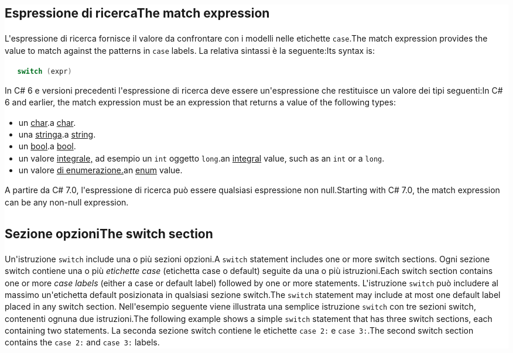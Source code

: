 ## <a name="the-match-expression"></a><span data-ttu-id="3f426-107">Espressione di ricerca</span><span class="sxs-lookup"><span data-stu-id="3f426-107">The match expression</span></span>

<span data-ttu-id="3f426-108">L'espressione di ricerca fornisce il valore da confrontare con i modelli nelle etichette `case`.</span><span class="sxs-lookup"><span data-stu-id="3f426-108">The match expression provides the value to match against the patterns in `case` labels.</span></span> <span data-ttu-id="3f426-109">La relativa sintassi è la seguente:</span><span class="sxs-lookup"><span data-stu-id="3f426-109">Its syntax is:</span></span>

```csharp
   switch (expr)
```

<span data-ttu-id="3f426-110">In C# 6 e versioni precedenti l'espressione di ricerca deve essere un'espressione che restituisce un valore dei tipi seguenti:</span><span class="sxs-lookup"><span data-stu-id="3f426-110">In C# 6 and earlier, the match expression must be an expression that returns a value of the following types:</span></span>

- <span data-ttu-id="3f426-111">un [char](../builtin-types/char.md).</span><span class="sxs-lookup"><span data-stu-id="3f426-111">a [char](../builtin-types/char.md).</span></span>
- <span data-ttu-id="3f426-112">una [stringa](../builtin-types/reference-types.md).</span><span class="sxs-lookup"><span data-stu-id="3f426-112">a [string](../builtin-types/reference-types.md).</span></span>
- <span data-ttu-id="3f426-113">un [bool](../builtin-types/bool.md).</span><span class="sxs-lookup"><span data-stu-id="3f426-113">a [bool](../builtin-types/bool.md).</span></span>
- <span data-ttu-id="3f426-114">un valore [integrale,](../builtin-types/integral-numeric-types.md) ad esempio un `int` oggetto `long`.</span><span class="sxs-lookup"><span data-stu-id="3f426-114">an [integral](../builtin-types/integral-numeric-types.md) value, such as an `int` or a `long`.</span></span>
- <span data-ttu-id="3f426-115">un valore [di enumerazione.](../builtin-types/enum.md)</span><span class="sxs-lookup"><span data-stu-id="3f426-115">an [enum](../builtin-types/enum.md) value.</span></span>

<span data-ttu-id="3f426-116">A partire da C# 7.0, l'espressione di ricerca può essere qualsiasi espressione non null.</span><span class="sxs-lookup"><span data-stu-id="3f426-116">Starting with C# 7.0, the match expression can be any non-null expression.</span></span>

## <a name="the-switch-section"></a><span data-ttu-id="3f426-117">Sezione opzioni</span><span class="sxs-lookup"><span data-stu-id="3f426-117">The switch section</span></span>

<span data-ttu-id="3f426-118">Un'istruzione `switch` include una o più sezioni opzioni.</span><span class="sxs-lookup"><span data-stu-id="3f426-118">A `switch` statement includes one or more switch sections.</span></span> <span data-ttu-id="3f426-119">Ogni sezione switch contiene una o più *etichette case* (etichetta case o default) seguite da una o più istruzioni.</span><span class="sxs-lookup"><span data-stu-id="3f426-119">Each switch section contains one or more *case labels* (either a case or default label) followed by one or more statements.</span></span> <span data-ttu-id="3f426-120">L'istruzione `switch` può includere al massimo un'etichetta default posizionata in qualsiasi sezione switch.</span><span class="sxs-lookup"><span data-stu-id="3f426-120">The `switch` statement may include at most one default label placed in any switch section.</span></span> <span data-ttu-id="3f426-121">Nell'esempio seguente viene illustrata una semplice istruzione `switch` con tre sezioni switch, contenenti ognuna due istruzioni.</span><span class="sxs-lookup"><span data-stu-id="3f426-121">The following example shows a simple `switch` statement that has three switch sections, each containing two statements.</span></span> <span data-ttu-id="3f426-122">La seconda sezione switch contiene le etichette `case 2:` e `case 3:`.</span><span class="sxs-lookup"><span data-stu-id="3f426-122">The second switch section contains the `case 2:` and `case 3:` labels.</span></span>
